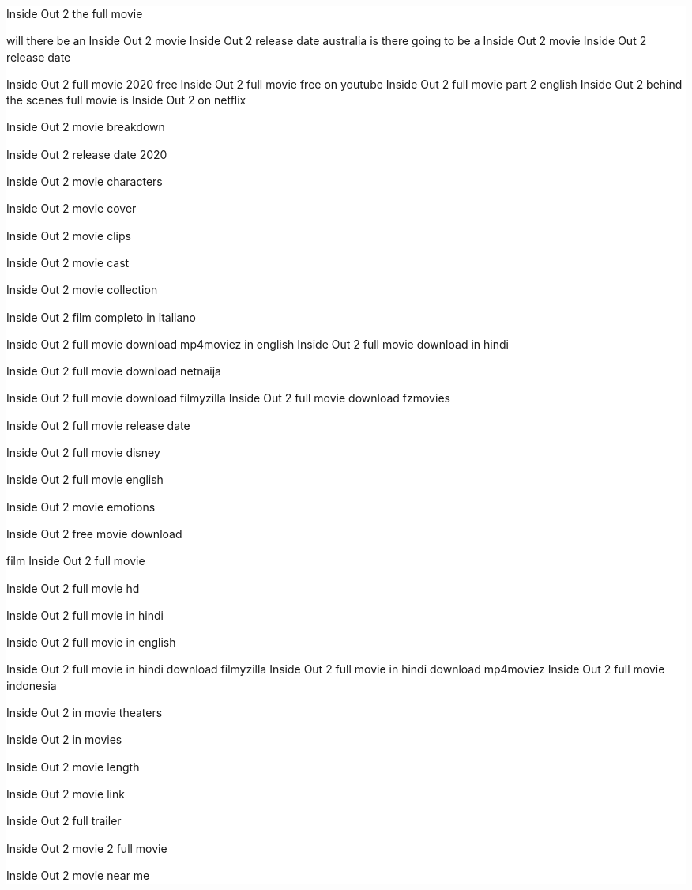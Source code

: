Inside Out 2 the full movie

will there be an Inside Out 2 movie Inside Out 2 release date australia is there going to be a Inside Out 2 movie Inside Out 2 release date

Inside Out 2 full movie 2020 free Inside Out 2 full movie free on youtube Inside Out 2 full movie part 2 english Inside Out 2 behind the scenes full movie is Inside Out 2 on netflix

Inside Out 2 movie breakdown

Inside Out 2 release date 2020

Inside Out 2 movie characters

Inside Out 2 movie cover

Inside Out 2 movie clips

Inside Out 2 movie cast

Inside Out 2 movie collection

Inside Out 2 film completo in italiano

Inside Out 2 full movie download mp4moviez in english Inside Out 2 full movie download in hindi

Inside Out 2 full movie download netnaija

Inside Out 2 full movie download filmyzilla Inside Out 2 full movie download fzmovies

Inside Out 2 full movie release date

Inside Out 2 full movie disney

Inside Out 2 full movie english

Inside Out 2 movie emotions

Inside Out 2 free movie download

film Inside Out 2 full movie

Inside Out 2 full movie hd

Inside Out 2 full movie in hindi

Inside Out 2 full movie in english

Inside Out 2 full movie in hindi download filmyzilla Inside Out 2 full movie in hindi download mp4moviez Inside Out 2 full movie indonesia

Inside Out 2 in movie theaters

Inside Out 2 in movies

Inside Out 2 movie length

Inside Out 2 movie link

Inside Out 2 full trailer

Inside Out 2 movie 2 full movie

Inside Out 2 movie near me
